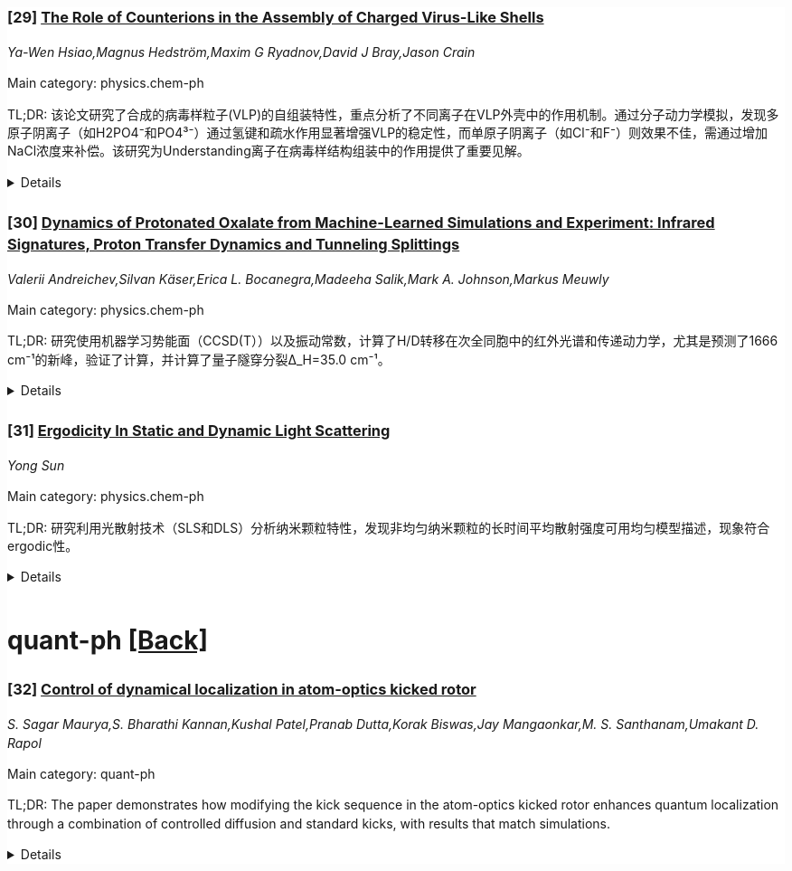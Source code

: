 ### [29] [The Role of Counterions in the Assembly of Charged Virus-Like Shells](https://arxiv.org/abs/2508.05723)
*Ya-Wen Hsiao,Magnus Hedström,Maxim G Ryadnov,David J Bray,Jason Crain*

Main category: physics.chem-ph

TL;DR: 该论文研究了合成的病毒样粒子(VLP)的自组装特性，重点分析了不同离子在VLP外壳中的作用机制。通过分子动力学模拟，发现多原子阴离子（如H2PO4⁻和PO4³⁻）通过氢键和疏水作用显著增强VLP的稳定性，而单原子阴离子（如Cl⁻和F⁻）则效果不佳，需通过增加NaCl浓度来补偿。该研究为Understanding离子在病毒样结构组装中的作用提供了重要见解。


<details><summary>Details</summary></details>


### [30] [Dynamics of Protonated Oxalate from Machine-Learned Simulations and Experiment: Infrared Signatures, Proton Transfer Dynamics and Tunneling Splittings](https://arxiv.org/abs/2508.06419)
*Valerii Andreichev,Silvan Käser,Erica L. Bocanegra,Madeeha Salik,Mark A. Johnson,Markus Meuwly*

Main category: physics.chem-ph

TL;DR: 研究使用机器学习势能面（CCSD(T））以及振动常数，计算了H/D转移在次全同胞中的红外光谱和传递动力学，尤其是预测了1666 cm⁻¹的新峰，验证了计算，并计算了量子隧穿分裂Δ_H=35.0 cm⁻¹。


<details><summary>Details</summary></details>


### [31] [Ergodicity In Static and Dynamic Light Scattering](https://arxiv.org/abs/2508.06427)
*Yong Sun*

Main category: physics.chem-ph

TL;DR: 研究利用光散射技术（SLS和DLS）分析纳米颗粒特性，发现非均匀纳米颗粒的长时间平均散射强度可用均匀模型描述，现象符合ergodic性。


<details><summary>Details</summary></details>


<div id='quant-ph'></div>

# quant-ph [[Back]](#toc)

### [32] [Control of dynamical localization in atom-optics kicked rotor](https://arxiv.org/abs/2202.02820)
*S. Sagar Maurya,S. Bharathi Kannan,Kushal Patel,Pranab Dutta,Korak Biswas,Jay Mangaonkar,M. S. Santhanam,Umakant D. Rapol*

Main category: quant-ph

TL;DR: The paper demonstrates how modifying the kick sequence in the atom-optics kicked rotor enhances quantum localization through a combination of controlled diffusion and standard kicks, with results that match simulations.


<details><summary>Details</summary></details>
